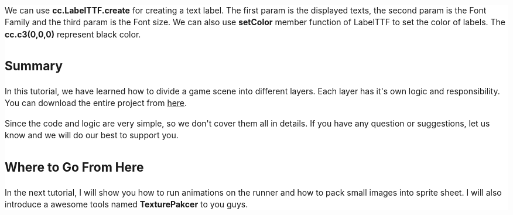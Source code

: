 We can use **cc.LabelTTF.create** for creating a text label. The first param is the displayed texts, the second param is the Font Family and the third param is the Font size. We can also use **setColor** member function of LabelTTF to set the color of labels. The **cc.c3(0,0,0)** represent black color.


## Summary 

In this tutorial, we have learned how to divide a game scene into different layers. Each layer has it's own logic and responsibility. You can download the entire project from [here](res/Parkour.zip).

Since the code and logic are very simple, so we don't cover them all in details. If you have any question or suggestions, let us know and we will do our best to support you.

## Where to Go From Here

In the next tutorial, I will show you how to run animations on the runner and how to pack small images into sprite sheet. I will also introduce a awesome tools named **TexturePakcer** to you guys. 
